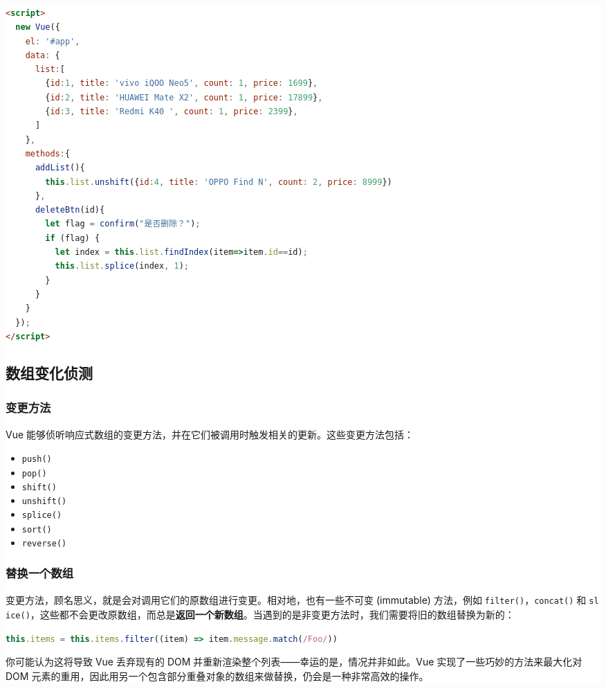 ```html
<script>
  new Vue({
    el: '#app',
    data: {
      list:[
        {id:1, title: 'vivo iQOO Neo5', count: 1, price: 1699},
        {id:2, title: 'HUAWEI Mate X2', count: 1, price: 17899},
        {id:3, title: 'Redmi K40 ', count: 1, price: 2399},
      ]
    },
    methods:{
      addList(){
        this.list.unshift({id:4, title: 'OPPO Find N', count: 2, price: 8999})
      },
      deleteBtn(id){
        let flag = confirm("是否删除？");
        if (flag) {
          let index = this.list.findIndex(item=>item.id==id);
          this.list.splice(index, 1);
        }
      }
    }
  });
</script>
```

## 数组变化侦测

### 变更方法

Vue 能够侦听响应式数组的变更方法，并在它们被调用时触发相关的更新。这些变更方法包括：

- `push()`
- `pop()`
- `shift()`
- `unshift()`
- `splice()`
- `sort()`
- `reverse()`

### 替换一个数组

变更方法，顾名思义，就是会对调用它们的原数组进行变更。相对地，也有一些不可变 (immutable) 方法，例如 `filter()`，`concat()` 和 `slice()`，这些都不会更改原数组，而总是**返回一个新数组**。当遇到的是非变更方法时，我们需要将旧的数组替换为新的：

```js
this.items = this.items.filter((item) => item.message.match(/Foo/))
```

你可能认为这将导致 Vue 丢弃现有的 DOM 并重新渲染整个列表——幸运的是，情况并非如此。Vue 实现了一些巧妙的方法来最大化对 DOM 元素的重用，因此用另一个包含部分重叠对象的数组来做替换，仍会是一种非常高效的操作。
